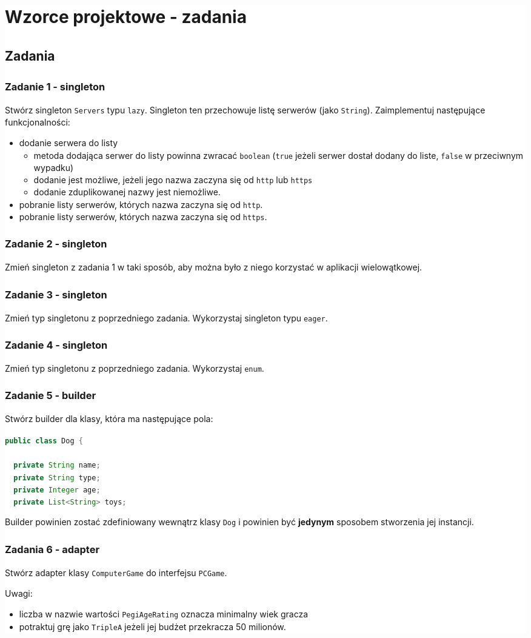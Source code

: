 # Wzorce projektowe - zadania

## Zadania

### Zadanie 1 - singleton

Stwórz singleton `Servers` typu `lazy`. Singleton ten przechowuje listę serwerów (jako `String`).
Zaimplementuj następujące funkcjonalności:

* dodanie serwera do listy
    * metoda dodająca serwer do listy powinna zwracać `boolean` (`true` jeżeli serwer dostał dodany do liste, `false` w przeciwnym wypadku)
    * dodanie jest możliwe, jeżeli jego nazwa zaczyna się od `http` lub `https`
    * dodanie zduplikowanej nazwy jest niemożliwe.
* pobranie listy serwerów, których nazwa zaczyna się od `http`.
* pobranie listy serwerów, których nazwa zaczyna się od `https`.

### Zadanie 2 - singleton

Zmień singleton z zadania 1 w taki sposób, aby można było z niego korzystać w aplikacji wielowątkowej. 

### Zadanie 3 - singleton

Zmień typ singletonu z poprzedniego zadania. Wykorzystaj singleton typu `eager`.

### Zadanie 4 - singleton

Zmień typ singletonu z poprzedniego zadania. Wykorzystaj `enum`. 

### Zadanie 5 - builder    

Stwórz builder dla klasy, która ma następujące pola:

```java
public class Dog {

  private String name;
  private String type;
  private Integer age;
  private List<String> toys;
```             

Builder powinien zostać zdefiniowany wewnątrz klasy `Dog` i powinien być <b>jedynym</b> sposobem stworzenia jej instancji.

### Zadania 6 - adapter

Stwórz adapter klasy `ComputerGame` do interfejsu `PCGame`.

Uwagi:

* liczba w nazwie wartości `PegiAgeRating` oznacza minimalny wiek gracza
* potraktuj grę jako `TripleA` jeżeli jej budżet przekracza 50 milionów.
